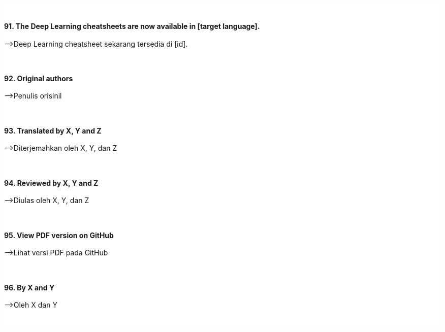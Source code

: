 <br>


**91. The Deep Learning cheatsheets are now available in [target language].**

&#10230;Deep Learning cheatsheet sekarang tersedia di [id].

<br>

**92. Original authors**

&#10230;Penulis orisinil

<br>

**93. Translated by X, Y and Z**

&#10230;Diterjemahkan oleh X, Y, dan Z

<br>

**94. Reviewed by X, Y and Z**

&#10230;Diulas oleh X, Y, dan Z

<br>

**95. View PDF version on GitHub**

&#10230;Lihat versi PDF pada GitHub

<br>

**96. By X and Y**

&#10230;Oleh X dan Y

<br>
